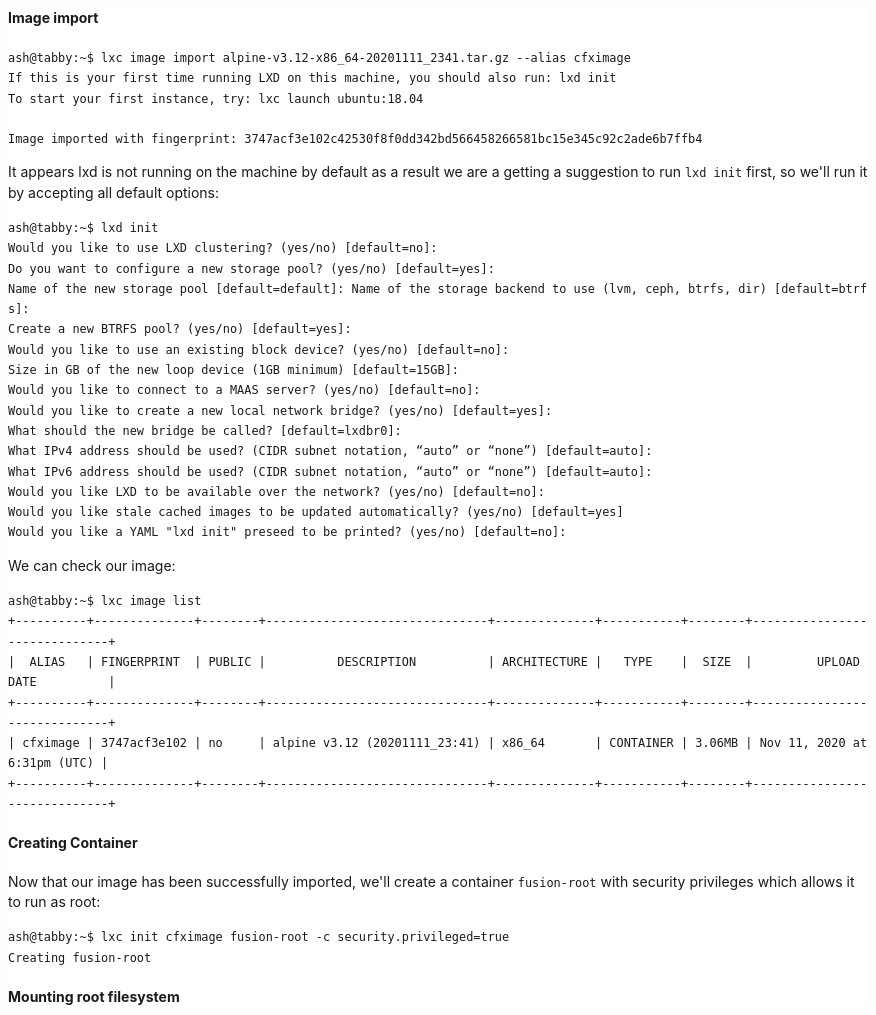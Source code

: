 #### Image import

```shell
ash@tabby:~$ lxc image import alpine-v3.12-x86_64-20201111_2341.tar.gz --alias cfximage
If this is your first time running LXD on this machine, you should also run: lxd init
To start your first instance, try: lxc launch ubuntu:18.04

Image imported with fingerprint: 3747acf3e102c42530f8f0dd342bd566458266581bc15e345c92c2ade6b7ffb4
```
It appears lxd is not running on the machine by default as a result we are a getting a suggestion to run `lxd init` first, so we'll run it by accepting all default options:

```shell
ash@tabby:~$ lxd init
Would you like to use LXD clustering? (yes/no) [default=no]:
Do you want to configure a new storage pool? (yes/no) [default=yes]:
Name of the new storage pool [default=default]: Name of the storage backend to use (lvm, ceph, btrfs, dir) [default=btrfs]:
Create a new BTRFS pool? (yes/no) [default=yes]:
Would you like to use an existing block device? (yes/no) [default=no]:
Size in GB of the new loop device (1GB minimum) [default=15GB]:
Would you like to connect to a MAAS server? (yes/no) [default=no]:
Would you like to create a new local network bridge? (yes/no) [default=yes]:
What should the new bridge be called? [default=lxdbr0]:
What IPv4 address should be used? (CIDR subnet notation, “auto” or “none”) [default=auto]:
What IPv6 address should be used? (CIDR subnet notation, “auto” or “none”) [default=auto]:
Would you like LXD to be available over the network? (yes/no) [default=no]:
Would you like stale cached images to be updated automatically? (yes/no) [default=yes]
Would you like a YAML "lxd init" preseed to be printed? (yes/no) [default=no]:
```
We can check our image:

```shell
ash@tabby:~$ lxc image list
+----------+--------------+--------+-------------------------------+--------------+-----------+--------+------------------------------+
|  ALIAS   | FINGERPRINT  | PUBLIC |          DESCRIPTION          | ARCHITECTURE |   TYPE    |  SIZE  |         UPLOAD DATE          |
+----------+--------------+--------+-------------------------------+--------------+-----------+--------+------------------------------+
| cfximage | 3747acf3e102 | no     | alpine v3.12 (20201111_23:41) | x86_64       | CONTAINER | 3.06MB | Nov 11, 2020 at 6:31pm (UTC) |
+----------+--------------+--------+-------------------------------+--------------+-----------+--------+------------------------------+
```

#### Creating Container

Now that our image has been successfully imported, we'll create a container `fusion-root` with security privileges which allows it to run as root:

```shell
ash@tabby:~$ lxc init cfximage fusion-root -c security.privileged=true
Creating fusion-root
```
#### Mounting root filesystem
